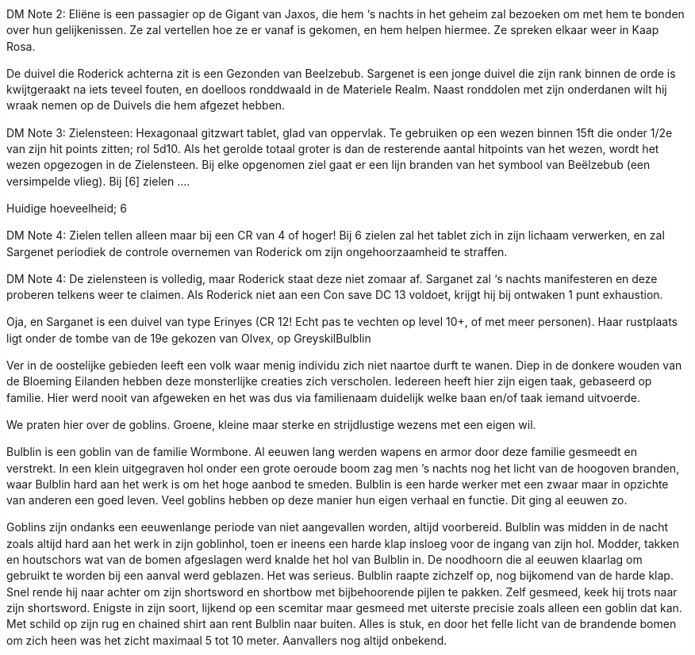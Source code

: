   

DM Note 2: Eliëne is een passagier op de Gigant van Jaxos, die hem ‘s nachts in het geheim zal bezoeken om met hem te bonden over hun gelijkenissen. Ze zal vertellen hoe ze er vanaf is gekomen, en hem helpen hiermee. Ze spreken elkaar weer in Kaap Rosa.

De duivel die Roderick achterna zit is een Gezonden van Beelzebub. Sargenet is een jonge duivel die zijn rank binnen de orde is kwijtgeraakt na iets teveel fouten, en doelloos ronddwaald in de Materiele Realm. Naast ronddolen met zijn onderdanen wilt hij wraak nemen op de Duivels die hem afgezet hebben.

  

DM Note 3: Zielensteen: Hexagonaal gitzwart tablet, glad van oppervlak. Te gebruiken op een wezen binnen 15ft die onder 1/2e van zijn hit points zitten; rol 5d10. Als het gerolde totaal groter is dan de resterende aantal hitpoints van het wezen, wordt het wezen opgezogen in de Zielensteen. Bij elke opgenomen ziel gaat er een lijn branden van het symbool van Beëlzebub (een versimpelde vlieg). Bij [6] zielen ….

Huidige hoeveelheid; 6

  

DM Note 4: Zielen tellen alleen maar bij een CR van 4 of hoger! Bij 6 zielen zal het tablet zich in zijn lichaam verwerken, en zal Sargenet periodiek de controle overnemen van Roderick om zijn ongehoorzaamheid te straffen. 

  

DM Note 4: De zielensteen is volledig, maar Roderick staat deze niet zomaar af. Sarganet zal ‘s nachts manifesteren en deze proberen telkens weer te claimen. Als Roderick niet aan een Con save DC 13 voldoet, krijgt hij bij ontwaken 1 punt exhaustion. 

Oja, en Sarganet is een duivel van type Erinyes (CR 12! Echt pas te vechten op level 10+, of met meer personen). Haar rustplaats ligt onder de tombe van de 19e gekozen van Olvex, op GreyskilBulblin

Ver in de oostelijke gebieden leeft een volk waar menig individu zich niet naartoe durft te wanen. Diep in de donkere wouden van de Bloeming Eilanden hebben deze monsterlijke creaties zich verscholen. Iedereen heeft hier zijn eigen taak, gebaseerd op familie. Hier werd nooit van afgeweken en het was dus via familienaam duidelijk welke baan en/of taak iemand uitvoerde.

We praten hier over de goblins. Groene, kleine maar sterke en strijdlustige wezens met een eigen wil.

Bulblin is een goblin van de familie Wormbone. Al eeuwen lang werden wapens en armor door deze familie gesmeedt en verstrekt. In een klein uitgegraven hol onder een grote oeroude boom zag men ’s nachts nog het licht van de hoogoven branden, waar Bulblin hard aan het werk is om het hoge aanbod te smeden. Bulblin is een harde werker met een zwaar maar in opzichte van anderen een goed leven. Veel goblins hebben op deze manier hun eigen verhaal en functie. Dit ging al eeuwen zo.

Goblins zijn ondanks een eeuwenlange periode van niet aangevallen worden, altijd voorbereid. Bulblin was midden in de nacht zoals altijd hard aan het werk in zijn goblinhol, toen er ineens een harde klap insloeg voor de ingang van zijn hol. Modder, takken en houtschors wat van de bomen afgeslagen werd knalde het hol van Bulblin in. De noodhoorn die al eeuwen klaarlag om gebruikt te worden bij een aanval werd geblazen. Het was serieus. Bulblin raapte zichzelf op, nog bijkomend van de harde klap. Snel rende hij naar achter om zijn shortsword en shortbow met bijbehoorende pijlen te pakken. Zelf gesmeed, keek hij trots naar zijn shortsword. Enigste in zijn soort, lijkend op een scemitar maar gesmeed met uiterste precisie zoals alleen een goblin dat kan. Met schild op zijn rug en chained shirt aan rent Bulblin naar buiten. Alles is stuk, en door het felle licht van de brandende bomen om zich heen was het zicht maximaal 5 tot 10 meter. Aanvallers nog altijd onbekend.
